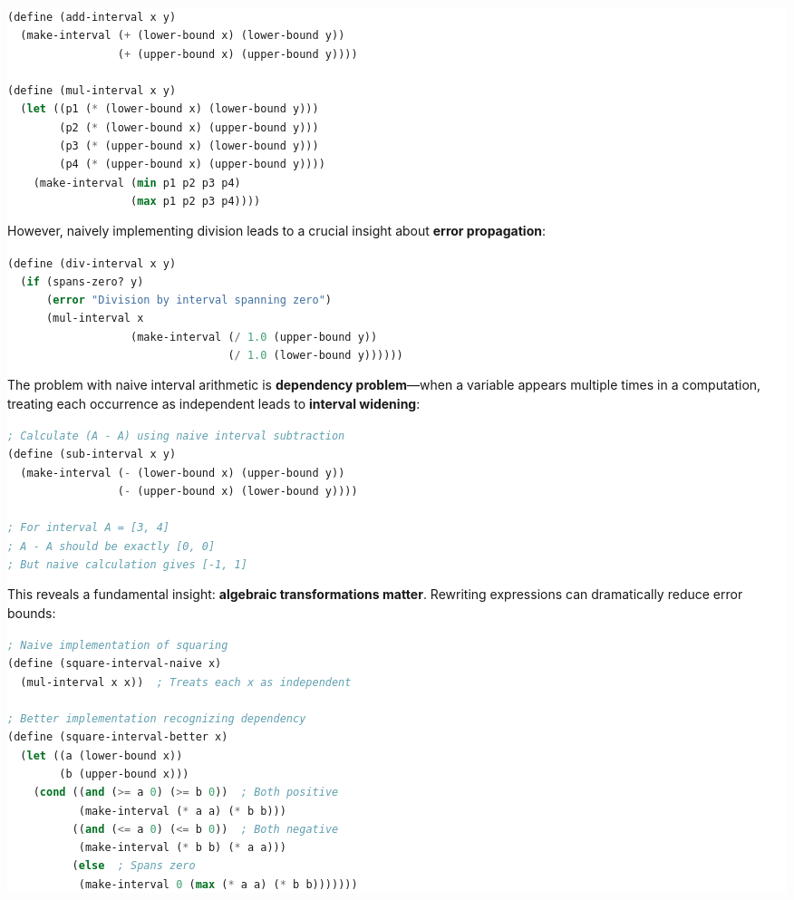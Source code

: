 ```scheme
(define (add-interval x y)
  (make-interval (+ (lower-bound x) (lower-bound y))
                 (+ (upper-bound x) (upper-bound y))))

(define (mul-interval x y)
  (let ((p1 (* (lower-bound x) (lower-bound y)))
        (p2 (* (lower-bound x) (upper-bound y)))
        (p3 (* (upper-bound x) (lower-bound y)))
        (p4 (* (upper-bound x) (upper-bound y))))
    (make-interval (min p1 p2 p3 p4)
                   (max p1 p2 p3 p4))))
```

However, naively implementing division leads to a crucial insight about **error propagation**:

```scheme
(define (div-interval x y)
  (if (spans-zero? y)
      (error "Division by interval spanning zero")
      (mul-interval x
                   (make-interval (/ 1.0 (upper-bound y))
                                  (/ 1.0 (lower-bound y))))))
```

The problem with naive interval arithmetic is **dependency problem**—when a variable appears multiple times in a computation, treating each occurrence as independent leads to **interval widening**:

```scheme
; Calculate (A - A) using naive interval subtraction
(define (sub-interval x y)
  (make-interval (- (lower-bound x) (upper-bound y))
                 (- (upper-bound x) (lower-bound y))))

; For interval A = [3, 4]
; A - A should be exactly [0, 0]
; But naive calculation gives [-1, 1]
```

This reveals a fundamental insight: **algebraic transformations matter**. Rewriting expressions can dramatically reduce error bounds:

```scheme
; Naive implementation of squaring
(define (square-interval-naive x)
  (mul-interval x x))  ; Treats each x as independent

; Better implementation recognizing dependency
(define (square-interval-better x)
  (let ((a (lower-bound x))
        (b (upper-bound x)))
    (cond ((and (>= a 0) (>= b 0))  ; Both positive
           (make-interval (* a a) (* b b)))
          ((and (<= a 0) (<= b 0))  ; Both negative
           (make-interval (* b b) (* a a)))
          (else  ; Spans zero
           (make-interval 0 (max (* a a) (* b b)))))))
```
